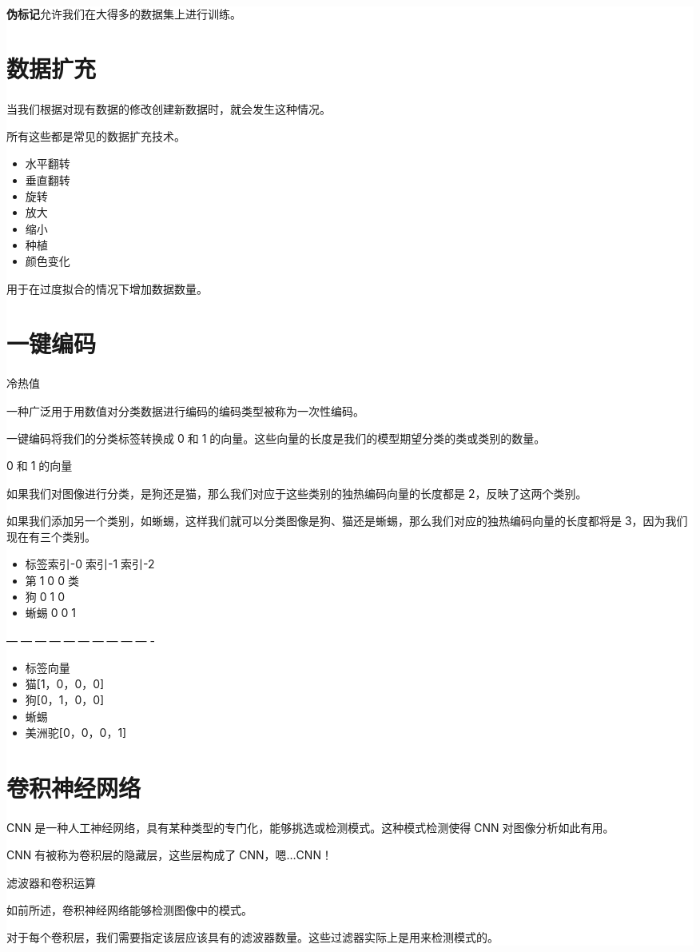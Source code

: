 **伪标记**允许我们在大得多的数据集上进行训练。

# 数据扩充

当我们根据对现有数据的修改创建新数据时，就会发生这种情况。

所有这些都是常见的数据扩充技术。

*   水平翻转
*   垂直翻转
*   旋转
*   放大
*   缩小
*   种植
*   颜色变化

用于在过度拟合的情况下增加数据数量。

# 一键编码

冷热值

一种广泛用于用数值对分类数据进行编码的编码类型被称为一次性编码。

一键编码将我们的分类标签转换成 0 和 1 的向量。这些向量的长度是我们的模型期望分类的类或类别的数量。

0 和 1 的向量

如果我们对图像进行分类，是狗还是猫，那么我们对应于这些类别的独热编码向量的长度都是 2，反映了这两个类别。

如果我们添加另一个类别，如蜥蜴，这样我们就可以分类图像是狗、猫还是蜥蜴，那么我们对应的独热编码向量的长度都将是 3，因为我们现在有三个类别。

*   标签索引-0 索引-1 索引-2
*   第 1 0 0 类
*   狗 0 1 0
*   蜥蜴 0 0 1

— — — — — — — — — — -

*   标签向量
*   猫[1，0，0，0]
*   狗[0，1，0，0]
*   蜥蜴
*   美洲驼[0，0，0，1]

# 卷积神经网络

CNN 是一种人工神经网络，具有某种类型的专门化，能够挑选或检测模式。这种模式检测使得 CNN 对图像分析如此有用。

CNN 有被称为卷积层的隐藏层，这些层构成了 CNN，嗯…CNN！

滤波器和卷积运算

如前所述，卷积神经网络能够检测图像中的模式。

对于每个卷积层，我们需要指定该层应该具有的滤波器数量。这些过滤器实际上是用来检测模式的。

